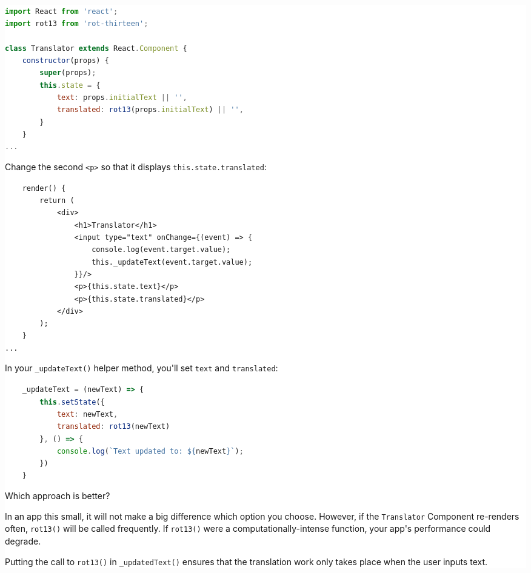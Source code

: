 ```js
import React from 'react';
import rot13 from 'rot-thirteen';

class Translator extends React.Component {
    constructor(props) {
        super(props);
        this.state = {
            text: props.initialText || '',
            translated: rot13(props.initialText) || '',
        }
    }
...
```

Change the second `<p>` so that it displays `this.state.translated`:

```js{10}
    render() {
        return (
            <div>
                <h1>Translator</h1>
                <input type="text" onChange={(event) => {
                    console.log(event.target.value);
                    this._updateText(event.target.value);
                }}/>
                <p>{this.state.text}</p>
                <p>{this.state.translated}</p>
            </div>
        );
    }
...
```

In your `_updateText()` helper method, you'll set `text` and `translated`:

```js
    _updateText = (newText) => {
        this.setState({
            text: newText,
            translated: rot13(newText)
        }, () => {
            console.log(`Text updated to: ${newText}`);
        })
    }
```

Which approach is better?

In an app this small, it will not make a big difference which option you choose. However, if the `Translator` Component re-renders often, `rot13()` will be called frequently. If `rot13()` were a computationally-intense function, your app's performance could degrade.

Putting the call to `rot13()` in `_updatedText()` ensures that the translation work only takes place when the user inputs text.

